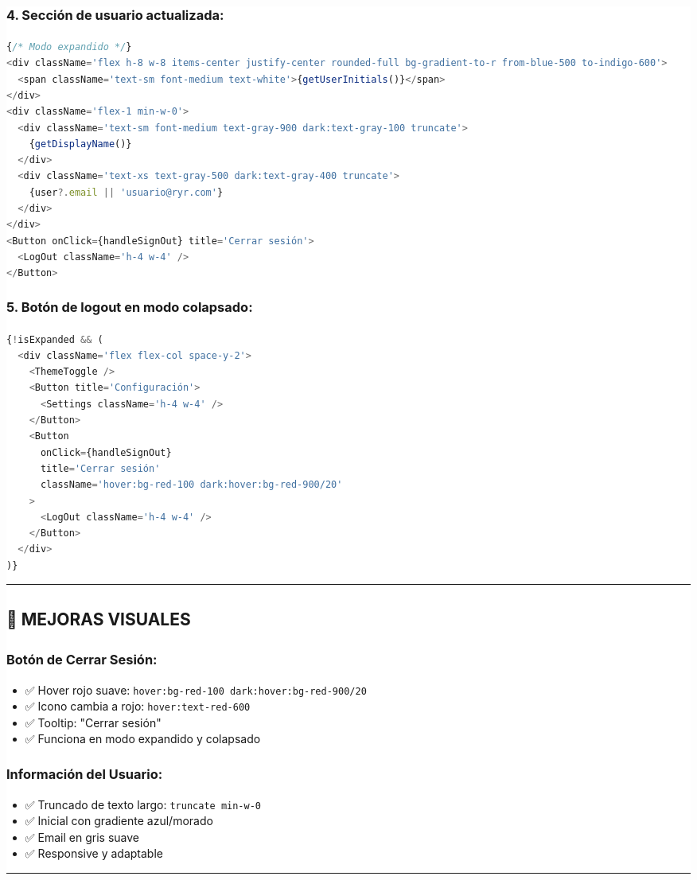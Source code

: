 ### **4. Sección de usuario actualizada**:
```typescript
{/* Modo expandido */}
<div className='flex h-8 w-8 items-center justify-center rounded-full bg-gradient-to-r from-blue-500 to-indigo-600'>
  <span className='text-sm font-medium text-white'>{getUserInitials()}</span>
</div>
<div className='flex-1 min-w-0'>
  <div className='text-sm font-medium text-gray-900 dark:text-gray-100 truncate'>
    {getDisplayName()}
  </div>
  <div className='text-xs text-gray-500 dark:text-gray-400 truncate'>
    {user?.email || 'usuario@ryr.com'}
  </div>
</div>
<Button onClick={handleSignOut} title='Cerrar sesión'>
  <LogOut className='h-4 w-4' />
</Button>
```

### **5. Botón de logout en modo colapsado**:
```typescript
{!isExpanded && (
  <div className='flex flex-col space-y-2'>
    <ThemeToggle />
    <Button title='Configuración'>
      <Settings className='h-4 w-4' />
    </Button>
    <Button
      onClick={handleSignOut}
      title='Cerrar sesión'
      className='hover:bg-red-100 dark:hover:bg-red-900/20'
    >
      <LogOut className='h-4 w-4' />
    </Button>
  </div>
)}
```

---

## 🎨 MEJORAS VISUALES

### **Botón de Cerrar Sesión**:
- ✅ Hover rojo suave: `hover:bg-red-100 dark:hover:bg-red-900/20`
- ✅ Icono cambia a rojo: `hover:text-red-600`
- ✅ Tooltip: "Cerrar sesión"
- ✅ Funciona en modo expandido y colapsado

### **Información del Usuario**:
- ✅ Truncado de texto largo: `truncate min-w-0`
- ✅ Inicial con gradiente azul/morado
- ✅ Email en gris suave
- ✅ Responsive y adaptable

---